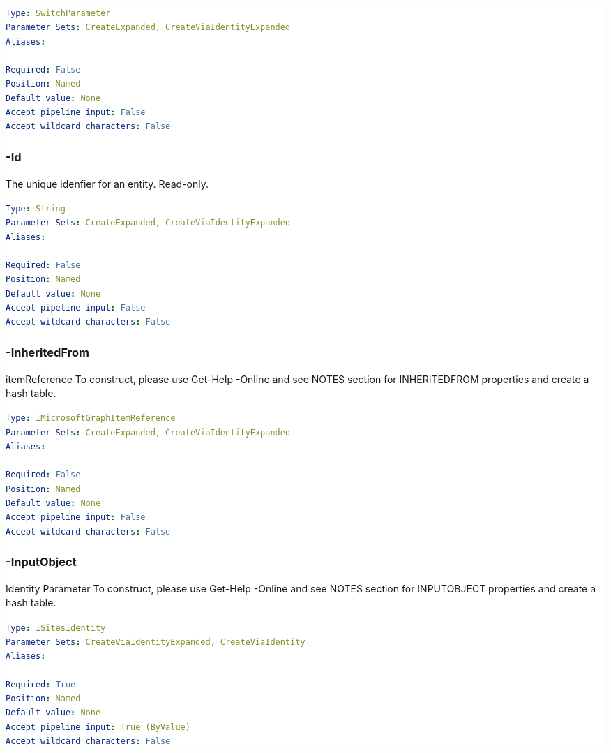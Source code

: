 ```yaml
Type: SwitchParameter
Parameter Sets: CreateExpanded, CreateViaIdentityExpanded
Aliases:

Required: False
Position: Named
Default value: None
Accept pipeline input: False
Accept wildcard characters: False
```

### -Id
The unique idenfier for an entity.
Read-only.

```yaml
Type: String
Parameter Sets: CreateExpanded, CreateViaIdentityExpanded
Aliases:

Required: False
Position: Named
Default value: None
Accept pipeline input: False
Accept wildcard characters: False
```

### -InheritedFrom
itemReference
To construct, please use Get-Help -Online and see NOTES section for INHERITEDFROM properties and create a hash table.

```yaml
Type: IMicrosoftGraphItemReference
Parameter Sets: CreateExpanded, CreateViaIdentityExpanded
Aliases:

Required: False
Position: Named
Default value: None
Accept pipeline input: False
Accept wildcard characters: False
```

### -InputObject
Identity Parameter
To construct, please use Get-Help -Online and see NOTES section for INPUTOBJECT properties and create a hash table.

```yaml
Type: ISitesIdentity
Parameter Sets: CreateViaIdentityExpanded, CreateViaIdentity
Aliases:

Required: True
Position: Named
Default value: None
Accept pipeline input: True (ByValue)
Accept wildcard characters: False
```

